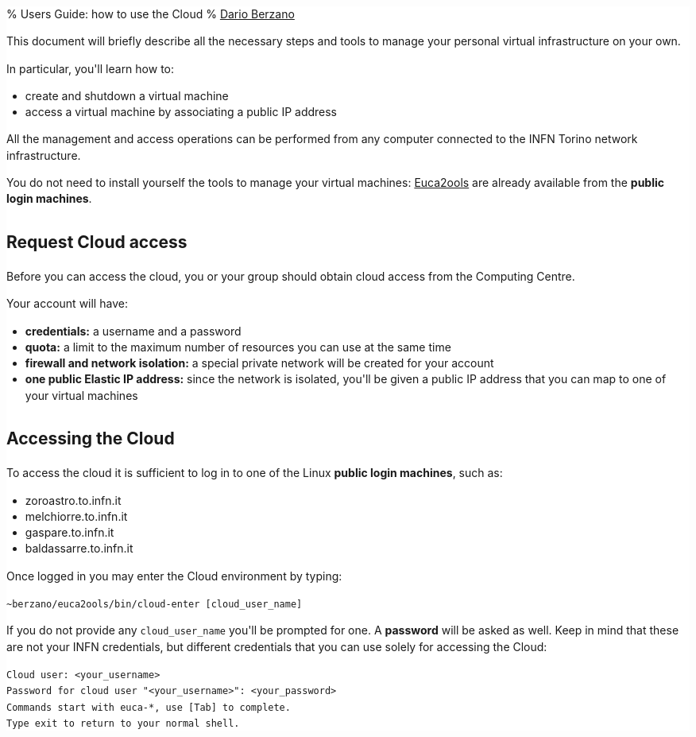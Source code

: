 % Users Guide: how to use the Cloud
% [Dario Berzano](mailto:dario.berzano@cern.ch)

This document will briefly describe all the necessary steps and tools
to manage your personal virtual infrastructure on your own.

In particular, you'll learn how to:

*   create and shutdown a virtual machine
*   access a virtual machine by associating a public IP address

All the management and access operations can be performed from any
computer connected to the INFN Torino network infrastructure.

You do not need to install yourself the tools to manage your virtual
machines: [Euca2ools](http://www.eucalyptus.com/download/euca2ools)
are already available from the **public login machines**.


Request Cloud access
--------------------

Before you can access the cloud, you or your group should obtain cloud
access from the Computing Centre.

Your account will have:

*   **credentials:** a username and a password
*   **quota:** a limit to the maximum number of resources you can use
    at the same time
*   **firewall and network isolation:** a special private network will
    be created for your account
*   **one public Elastic IP address:** since the network is isolated,
    you'll be given a public IP address that you can map to one of
    your virtual machines


Accessing the Cloud
-------------------

To access the cloud it is sufficient to log in to one of the Linux
**public login machines**, such as:

*   zoroastro.to.infn.it
*   melchiorre.to.infn.it
*   gaspare.to.infn.it
*   baldassarre.to.infn.it

Once logged in you may enter the Cloud environment by typing:

    ~berzano/euca2ools/bin/cloud-enter [cloud_user_name]

If you do not provide any `cloud_user_name` you'll be prompted for
one. A **password** will be asked as well. Keep in mind that these are
not your INFN credentials, but different credentials that you can use
solely for accessing the Cloud:

    Cloud user: <your_username>
    Password for cloud user "<your_username>": <your_password>
    Commands start with euca-*, use [Tab] to complete.
    Type exit to return to your normal shell.
